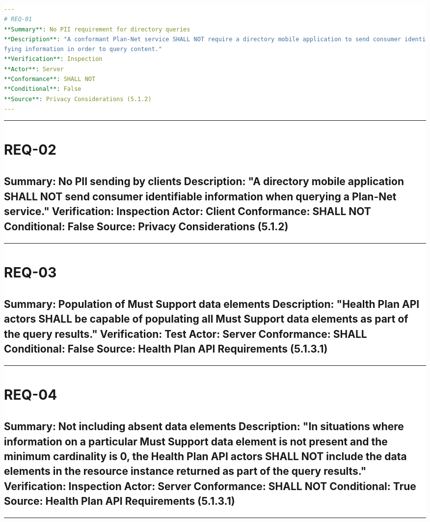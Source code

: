 ```yaml
---
# REQ-01
**Summary**: No PII requirement for directory queries
**Description**: "A conformant Plan-Net service SHALL NOT require a directory mobile application to send consumer identifying information in order to query content."
**Verification**: Inspection
**Actor**: Server
**Conformance**: SHALL NOT
**Conditional**: False
**Source**: Privacy Considerations (5.1.2)
---
```


---
# REQ-02
**Summary**: No PII sending by clients
**Description**: "A directory mobile application SHALL NOT send consumer identifiable information when querying a Plan-Net service."
**Verification**: Inspection
**Actor**: Client
**Conformance**: SHALL NOT
**Conditional**: False
**Source**: Privacy Considerations (5.1.2)
---

---
# REQ-03
**Summary**: Population of Must Support data elements
**Description**: "Health Plan API actors SHALL be capable of populating all Must Support data elements as part of the query results."
**Verification**: Test
**Actor**: Server
**Conformance**: SHALL
**Conditional**: False
**Source**: Health Plan API Requirements (5.1.3.1)
---

---
# REQ-04
**Summary**: Not including absent data elements
**Description**: "In situations where information on a particular Must Support data element is not present and the minimum cardinality is 0, the Health Plan API actors SHALL NOT include the data elements in the resource instance returned as part of the query results."
**Verification**: Inspection
**Actor**: Server
**Conformance**: SHALL NOT
**Conditional**: True
**Source**: Health Plan API Requirements (5.1.3.1)
---

---